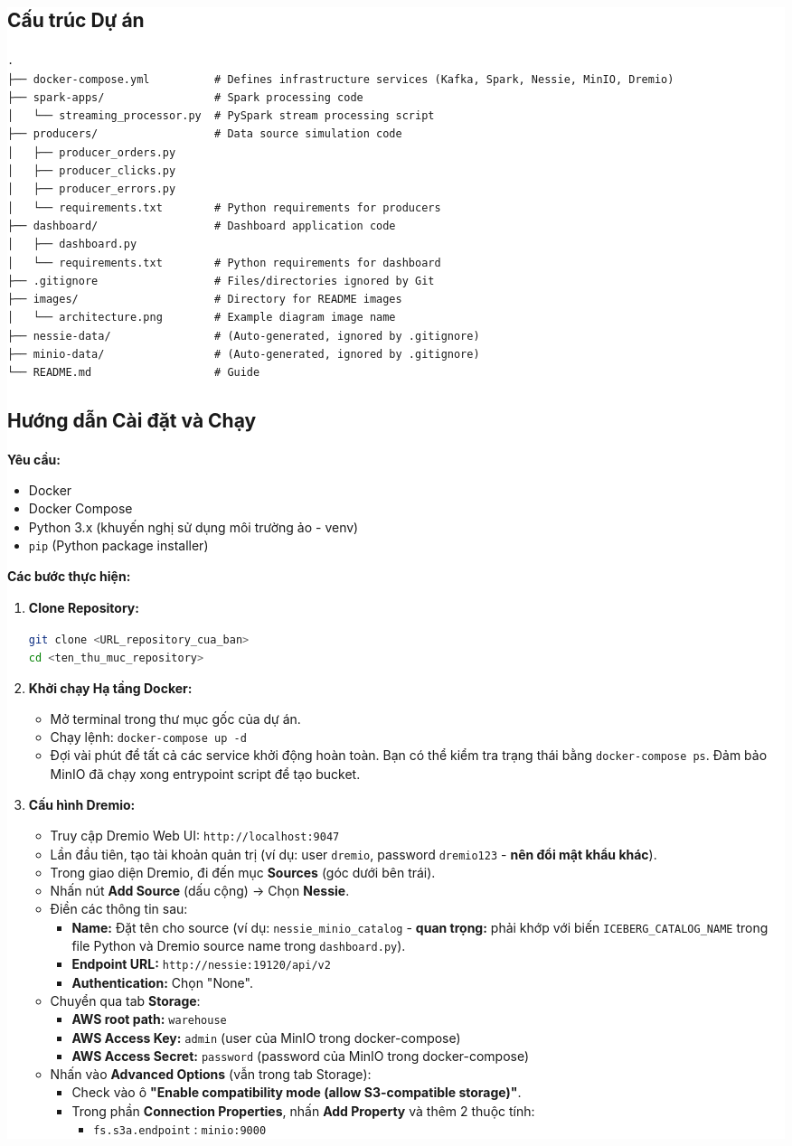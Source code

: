 ## Cấu trúc Dự án
```
.
├── docker-compose.yml          # Defines infrastructure services (Kafka, Spark, Nessie, MinIO, Dremio)
├── spark-apps/                 # Spark processing code
│   └── streaming_processor.py  # PySpark stream processing script
├── producers/                  # Data source simulation code
│   ├── producer_orders.py
│   ├── producer_clicks.py
│   ├── producer_errors.py
│   └── requirements.txt        # Python requirements for producers
├── dashboard/                  # Dashboard application code
│   ├── dashboard.py
│   └── requirements.txt        # Python requirements for dashboard
├── .gitignore                  # Files/directories ignored by Git
├── images/                     # Directory for README images
│   └── architecture.png        # Example diagram image name
├── nessie-data/                # (Auto-generated, ignored by .gitignore)
├── minio-data/                 # (Auto-generated, ignored by .gitignore)
└── README.md                   # Guide 
```
## Hướng dẫn Cài đặt và Chạy

**Yêu cầu:**

* Docker
* Docker Compose
* Python 3.x (khuyến nghị sử dụng môi trường ảo - venv)
* `pip` (Python package installer)

**Các bước thực hiện:**

1.  **Clone Repository:**
    ```bash
    git clone <URL_repository_cua_ban>
    cd <ten_thu_muc_repository>
    ```

2.  **Khởi chạy Hạ tầng Docker:**
    * Mở terminal trong thư mục gốc của dự án.
    * Chạy lệnh: `docker-compose up -d`
    * Đợi vài phút để tất cả các service khởi động hoàn toàn. Bạn có thể kiểm tra trạng thái bằng `docker-compose ps`. Đảm bảo MinIO đã chạy xong entrypoint script để tạo bucket.

3.  **Cấu hình Dremio:**
    * Truy cập Dremio Web UI: `http://localhost:9047`
    * Lần đầu tiên, tạo tài khoản quản trị (ví dụ: user `dremio`, password `dremio123` - **nên đổi mật khẩu khác**).
    * Trong giao diện Dremio, đi đến mục **Sources** (góc dưới bên trái).
    * Nhấn nút **Add Source** (dấu cộng) -> Chọn **Nessie**.
    * Điền các thông tin sau:
        * **Name:** Đặt tên cho source (ví dụ: `nessie_minio_catalog` - **quan trọng:** phải khớp với biến `ICEBERG_CATALOG_NAME` trong file Python và Dremio source name trong `dashboard.py`).
        * **Endpoint URL:** `http://nessie:19120/api/v2`
        * **Authentication:** Chọn "None".
    * Chuyển qua tab **Storage**:
        * **AWS root path:** `warehouse` 
        * **AWS Access Key:** `admin` (user của MinIO trong docker-compose)
        * **AWS Access Secret:** `password` (password của MinIO trong docker-compose)
    * Nhấn vào **Advanced Options** (vẫn trong tab Storage):
        * Check vào ô **"Enable compatibility mode (allow S3-compatible storage)"**.
        * Trong phần **Connection Properties**, nhấn **Add Property** và thêm 2 thuộc tính:
            * `fs.s3a.endpoint` : `minio:9000`